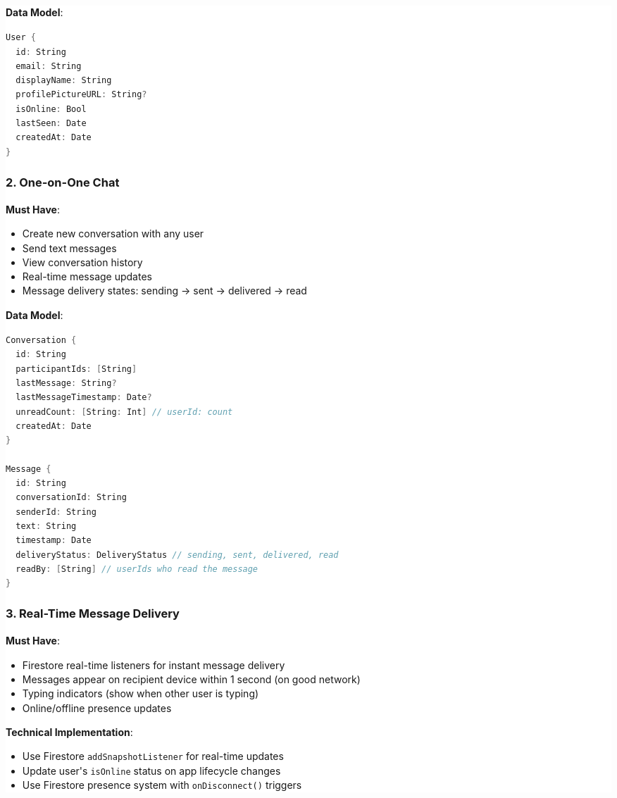 **Data Model**:
```swift
User {
  id: String
  email: String
  displayName: String
  profilePictureURL: String?
  isOnline: Bool
  lastSeen: Date
  createdAt: Date
}
```

### 2. One-on-One Chat
**Must Have**:
- Create new conversation with any user
- Send text messages
- View conversation history
- Real-time message updates
- Message delivery states: sending → sent → delivered → read

**Data Model**:
```swift
Conversation {
  id: String
  participantIds: [String]
  lastMessage: String?
  lastMessageTimestamp: Date?
  unreadCount: [String: Int] // userId: count
  createdAt: Date
}

Message {
  id: String
  conversationId: String
  senderId: String
  text: String
  timestamp: Date
  deliveryStatus: DeliveryStatus // sending, sent, delivered, read
  readBy: [String] // userIds who read the message
}
```

### 3. Real-Time Message Delivery
**Must Have**:
- Firestore real-time listeners for instant message delivery
- Messages appear on recipient device within 1 second (on good network)
- Typing indicators (show when other user is typing)
- Online/offline presence updates

**Technical Implementation**:
- Use Firestore `addSnapshotListener` for real-time updates
- Update user's `isOnline` status on app lifecycle changes
- Use Firestore presence system with `onDisconnect()` triggers
